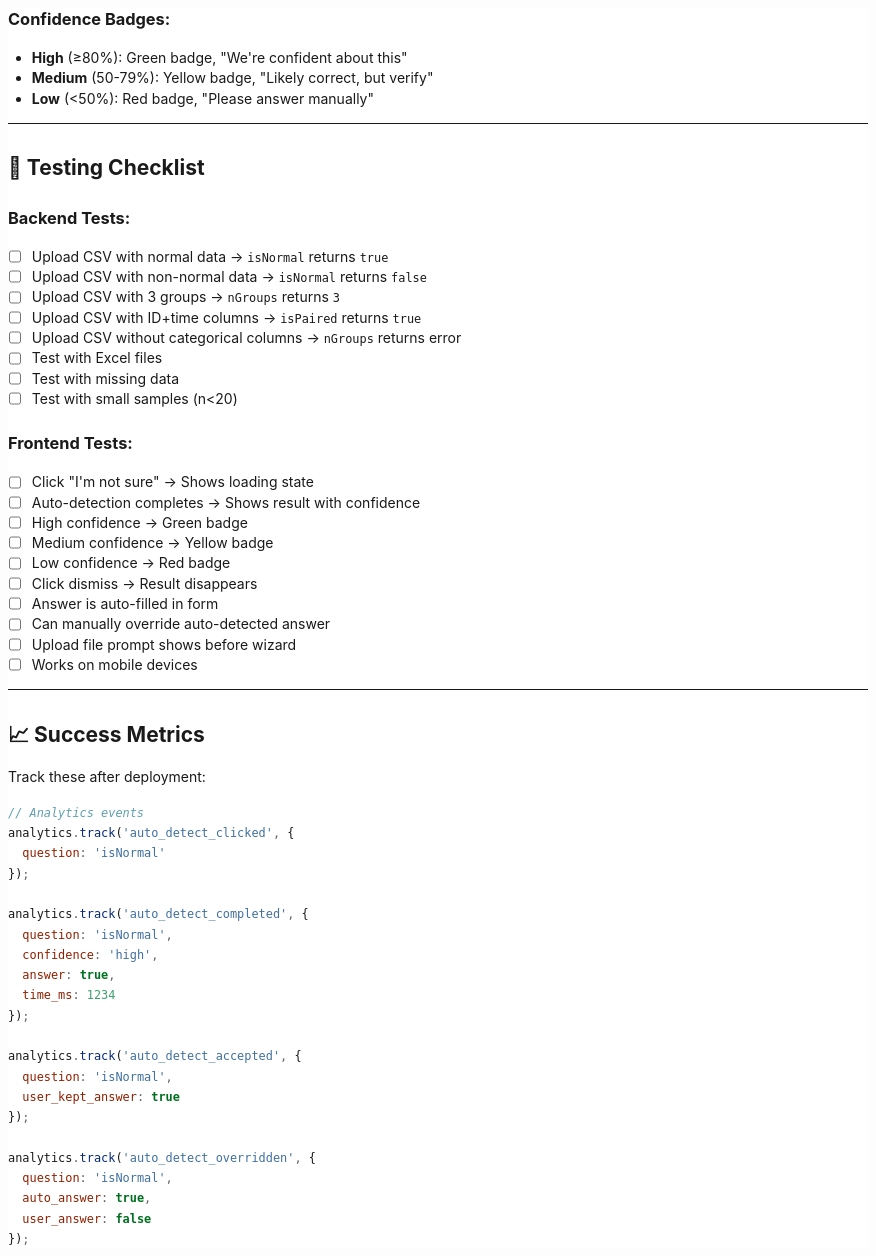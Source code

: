 ### Confidence Badges:
- **High** (≥80%): Green badge, "We're confident about this"
- **Medium** (50-79%): Yellow badge, "Likely correct, but verify"
- **Low** (<50%): Red badge, "Please answer manually"

---

## 🧪 Testing Checklist

### Backend Tests:
- [ ] Upload CSV with normal data → `isNormal` returns `true`
- [ ] Upload CSV with non-normal data → `isNormal` returns `false`
- [ ] Upload CSV with 3 groups → `nGroups` returns `3`
- [ ] Upload CSV with ID+time columns → `isPaired` returns `true`
- [ ] Upload CSV without categorical columns → `nGroups` returns error
- [ ] Test with Excel files
- [ ] Test with missing data
- [ ] Test with small samples (n<20)

### Frontend Tests:
- [ ] Click "I'm not sure" → Shows loading state
- [ ] Auto-detection completes → Shows result with confidence
- [ ] High confidence → Green badge
- [ ] Medium confidence → Yellow badge
- [ ] Low confidence → Red badge
- [ ] Click dismiss → Result disappears
- [ ] Answer is auto-filled in form
- [ ] Can manually override auto-detected answer
- [ ] Upload file prompt shows before wizard
- [ ] Works on mobile devices

---

## 📈 Success Metrics

Track these after deployment:

```javascript
// Analytics events
analytics.track('auto_detect_clicked', { 
  question: 'isNormal' 
});

analytics.track('auto_detect_completed', { 
  question: 'isNormal',
  confidence: 'high',
  answer: true,
  time_ms: 1234
});

analytics.track('auto_detect_accepted', { 
  question: 'isNormal',
  user_kept_answer: true
});

analytics.track('auto_detect_overridden', { 
  question: 'isNormal',
  auto_answer: true,
  user_answer: false
});
```
